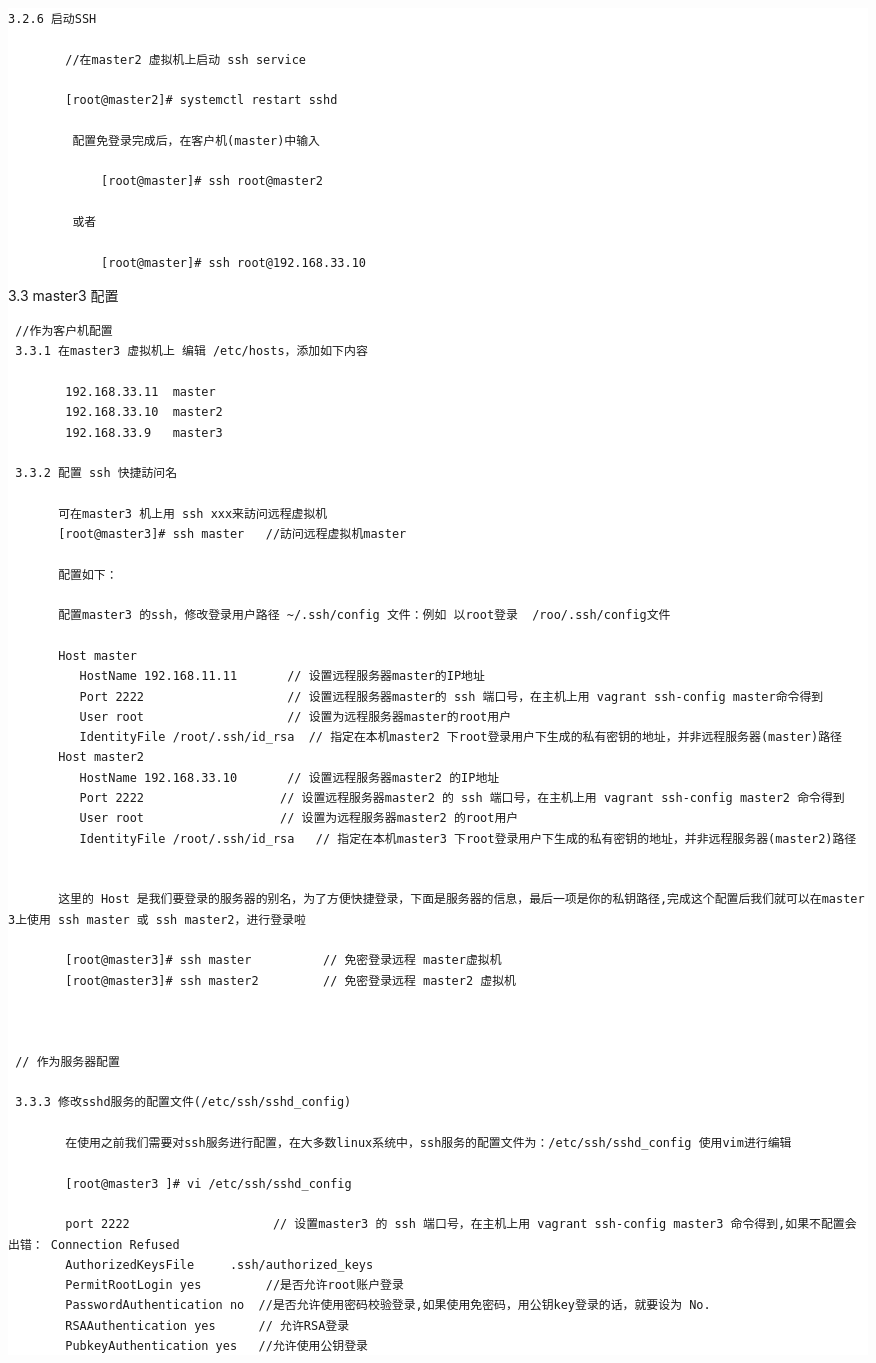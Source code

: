     3.2.6 启动SSH
    
            //在master2 虚拟机上启动 ssh service
            
            [root@master2]# systemctl restart sshd
          
             配置免登录完成后，在客户机(master)中输入
          
                 [root@master]# ssh root@master2
          
             或者 
          
                 [root@master]# ssh root@192.168.33.10  


   3.3 master3 配置

     //作为客户机配置 
     3.3.1 在master3 虚拟机上 编辑 /etc/hosts，添加如下内容
     
            192.168.33.11  master
            192.168.33.10  master2
            192.168.33.9   master3

     3.3.2 配置 ssh 快捷訪问名
     
           可在master3 机上用 ssh xxx来訪问远程虚拟机
           [root@master3]# ssh master   //訪问远程虚拟机master 
           
           配置如下：
     
           配置master3 的ssh，修改登录用户路径 ~/.ssh/config 文件：例如 以root登录  /roo/.ssh/config文件

           Host master
              HostName 192.168.11.11       // 设置远程服务器master的IP地址 
              Port 2222                    // 设置远程服务器master的 ssh 端口号，在主机上用 vagrant ssh-config master命令得到
              User root                    // 设置为远程服务器master的root用户    
              IdentityFile /root/.ssh/id_rsa  // 指定在本机master2 下root登录用户下生成的私有密钥的地址，并非远程服务器(master)路径
           Host master2
              HostName 192.168.33.10       // 设置远程服务器master2 的IP地址
              Port 2222                   // 设置远程服务器master2 的 ssh 端口号，在主机上用 vagrant ssh-config master2 命令得到
              User root                   // 设置为远程服务器master2 的root用户    
              IdentityFile /root/.ssh/id_rsa   // 指定在本机master3 下root登录用户下生成的私有密钥的地址，并非远程服务器(master2)路径


           这里的 Host 是我们要登录的服务器的别名，为了方便快捷登录，下面是服务器的信息，最后一项是你的私钥路径,完成这个配置后我们就可以在master3上使用 ssh master 或 ssh master2，进行登录啦

            [root@master3]# ssh master          // 免密登录远程 master虚拟机
            [root@master3]# ssh master2         // 免密登录远程 master2 虚拟机



     // 作为服务器配置
     
     3.3.3 修改sshd服务的配置文件(/etc/ssh/sshd_config)
   
            在使用之前我们需要对ssh服务进行配置，在大多数linux系统中，ssh服务的配置文件为：/etc/ssh/sshd_config 使用vim进行编辑
            
            [root@master3 ]# vi /etc/ssh/sshd_config
           
            port 2222                    // 设置master3 的 ssh 端口号，在主机上用 vagrant ssh-config master3 命令得到,如果不配置会出错： Connection Refused
            AuthorizedKeysFile     .ssh/authorized_keys
            PermitRootLogin yes         //是否允许root账户登录
            PasswordAuthentication no  //是否允许使用密码校验登录,如果使用免密码，用公钥key登录的话，就要设为 No.
            RSAAuthentication yes      // 允许RSA登录
            PubkeyAuthentication yes   //允许使用公钥登录
